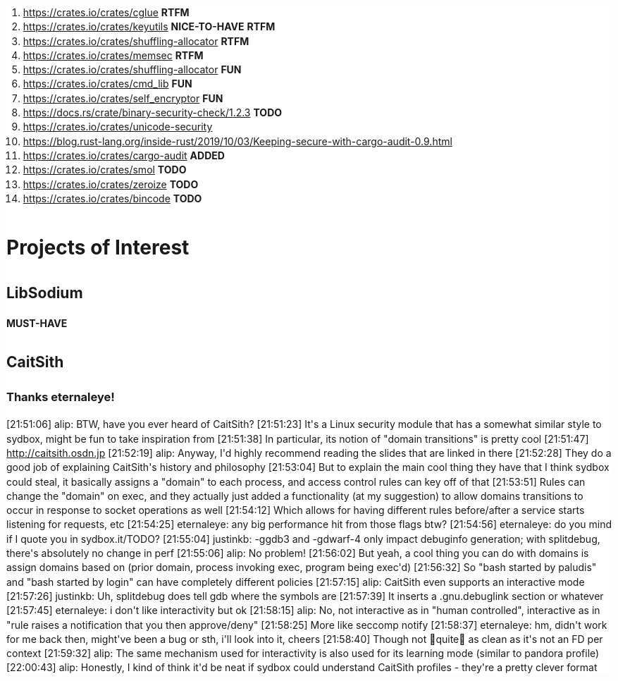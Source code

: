 1. https://crates.io/crates/cglue **RTFM**
1. https://crates.io/crates/keyutils **NICE-TO-HAVE** **RTFM**
1. https://crates.io/crates/shuffling-allocator **RTFM**
1. https://crates.io/crates/memsec **RTFM**
1. https://crates.io/crates/shuffling-allocator **FUN**
1. https://crates.io/crates/cmd_lib **FUN**
1. https://crates.io/crates/self_encryptor **FUN**
1. https://docs.rs/crate/binary-security-check/1.2.3 **TODO**
1. https://crates.io/crates/unicode-security
1. https://blog.rust-lang.org/inside-rust/2019/10/03/Keeping-secure-with-cargo-audit-0.9.html
1. https://crates.io/crates/cargo-audit **ADDED**
1. https://crates.io/crates/smol **TODO**
1. https://crates.io/crates/zeroize **TODO**
1. https://crates.io/crates/bincode **TODO**

# Projects of Interest

## LibSodium
**MUST-HAVE**

## CaitSith
### Thanks eternaleye!

[21:51:06] <eternaleye> alip: BTW, have you ever heard of CaitSith?
[21:51:23] <eternaleye> It's a Linux security module that has a somewhat similar style to sydbox, might be fun to take inspiration from
[21:51:38] <eternaleye> In particular, its notion of "domain transitions" is pretty cool
[21:51:47] <eternaleye> http://caitsith.osdn.jp
[21:52:19] <eternaleye> alip: Anyway, I'd highly recommend reading the slides that are linked in there
[21:52:28] <eternaleye> They do a good job of explaining CaitSith's history and philosophy
[21:53:04] <eternaleye> But to explain the main cool thing they have that I think sydbox could steal, it basically assigns a "domain" to each process, and access control rules can key off of that
[21:53:51] <eternaleye> Rules can change the "domain" on exec, and they actually just added a functionality (at my suggestion) to allow domains transitions to occur in response to socket operations as well
[21:54:12] <eternaleye> Which allows for having different rules before/after a service starts listening for requests, etc
[21:54:25] <justinkb> eternaleye: any big performance hit from those flags btw?
[21:54:56] <alip> eternaleye: do you mind if I quote you in sydbox.it/TODO?
[21:55:04] <eternaleye> justinkb: -ggdb3 and -gdwarf-4 only impact debuginfo generation; with splitdebug, there's absolutely no change in perf
[21:55:06] <eternaleye> alip: No problem!
[21:56:02] <eternaleye> But yeah, a cool thing you can do with domains is assign domains based on (prior domain, process invoking exec, program being exec'd)
[21:56:32] <eternaleye> So "bash started by paludis" and "bash started by login" can have completely different policies
[21:57:15] <eternaleye> alip: CaitSith even supports an interactive mode
[21:57:26] <eternaleye> justinkb: Uh, splitdebug does tell gdb where the symbols are
[21:57:39] <eternaleye> It inserts a .gnu.debuglink section or whatever
[21:57:45] <alip> eternaleye: i don't like interactivity but ok
[21:58:15] <eternaleye> alip: No, not interactive as in "human controlled", interactive as in "rule raises a notification that you then approve/deny"
[21:58:25] <eternaleye> More like seccomp notify
[21:58:37] <justinkb> eternaleye: hm, didn't work for me back then, might've been a bug or sth, i'll look into it, cheers
[21:58:40] <eternaleye> Though not quite as clean as it's not an FD per context
[21:59:32] <eternaleye> alip: The same mechanism used for interactivity is also used for its learning mode (similar to pandora profile)
[22:00:43] <eternaleye> alip: Honestly, I kind of think it'd be neat if sydbox could understand CaitSith profiles - they're a pretty clever format